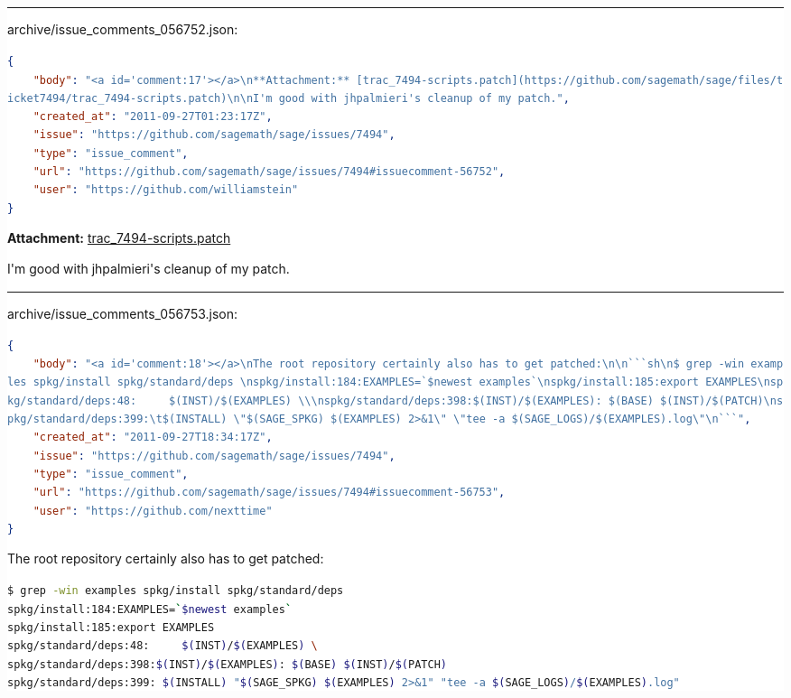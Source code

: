 

---

archive/issue_comments_056752.json:
```json
{
    "body": "<a id='comment:17'></a>\n**Attachment:** [trac_7494-scripts.patch](https://github.com/sagemath/sage/files/ticket7494/trac_7494-scripts.patch)\n\nI'm good with jhpalmieri's cleanup of my patch.",
    "created_at": "2011-09-27T01:23:17Z",
    "issue": "https://github.com/sagemath/sage/issues/7494",
    "type": "issue_comment",
    "url": "https://github.com/sagemath/sage/issues/7494#issuecomment-56752",
    "user": "https://github.com/williamstein"
}
```

<a id='comment:17'></a>
**Attachment:** [trac_7494-scripts.patch](https://github.com/sagemath/sage/files/ticket7494/trac_7494-scripts.patch)

I'm good with jhpalmieri's cleanup of my patch.



---

archive/issue_comments_056753.json:
```json
{
    "body": "<a id='comment:18'></a>\nThe root repository certainly also has to get patched:\n\n```sh\n$ grep -win examples spkg/install spkg/standard/deps \nspkg/install:184:EXAMPLES=`$newest examples`\nspkg/install:185:export EXAMPLES\nspkg/standard/deps:48:     $(INST)/$(EXAMPLES) \\\nspkg/standard/deps:398:$(INST)/$(EXAMPLES): $(BASE) $(INST)/$(PATCH)\nspkg/standard/deps:399:\t$(INSTALL) \"$(SAGE_SPKG) $(EXAMPLES) 2>&1\" \"tee -a $(SAGE_LOGS)/$(EXAMPLES).log\"\n```",
    "created_at": "2011-09-27T18:34:17Z",
    "issue": "https://github.com/sagemath/sage/issues/7494",
    "type": "issue_comment",
    "url": "https://github.com/sagemath/sage/issues/7494#issuecomment-56753",
    "user": "https://github.com/nexttime"
}
```

<a id='comment:18'></a>
The root repository certainly also has to get patched:

```sh
$ grep -win examples spkg/install spkg/standard/deps 
spkg/install:184:EXAMPLES=`$newest examples`
spkg/install:185:export EXAMPLES
spkg/standard/deps:48:     $(INST)/$(EXAMPLES) \
spkg/standard/deps:398:$(INST)/$(EXAMPLES): $(BASE) $(INST)/$(PATCH)
spkg/standard/deps:399:	$(INSTALL) "$(SAGE_SPKG) $(EXAMPLES) 2>&1" "tee -a $(SAGE_LOGS)/$(EXAMPLES).log"
```
